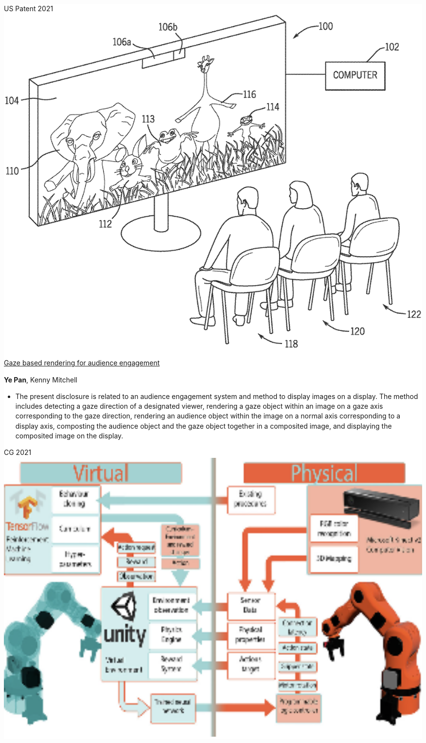 
<div class='paper-box'><div class='paper-box-image'><div><div class="badge">US Patent 2021</div><img src='images/Gaze_based_rendering_for_audience_engagement.png' alt="sym" width="100%"></div></div>
<div class='paper-box-text' markdown="1">

[Gaze based rendering for audience engagement](https://patents.google.com/patent/US11189047B2/en)

**Ye Pan**, Kenny Mitchell

- The present disclosure is related to an audience engagement system and method to display images on a display. The method includes detecting a gaze direction of a designated viewer, rendering a gaze object within an image on a gaze axis corresponding to the gaze direction, rendering an audience object within the image on a normal axis corresponding to a display axis, composting the audience object and the gaze object together in a composited image, and displaying the composited image on the display.
</div>
</div>


<div class='paper-box'><div class='paper-box-image'><div><div class="badge">CG 2021</div><img src='images/Foreward_to_the_special_section_on_the_Reality-Virtuality_Continuum_and_its_Applications_(RVCA).png' alt="sym" width="100%"></div></div>
<div class='paper-box-text' markdown="1">
